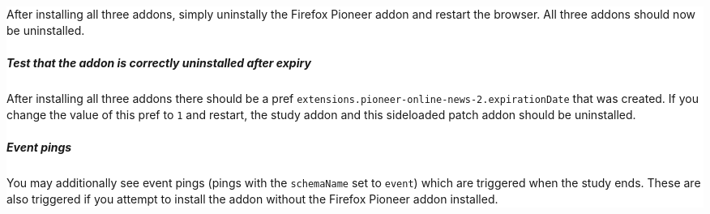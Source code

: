 After installing all three addons, simply uninstally the Firefox Pioneer
addon and restart the browser. All three addons should now be uninstalled.

##### Test that the addon is correctly uninstalled after expiry

After installing all three addons there should be a pref 
`extensions.pioneer-online-news-2.expirationDate` that was created. If you
change the value of this pref to `1` and restart, the study addon and
this sideloaded patch addon should be uninstalled. 


##### Event pings

You may additionally see event pings (pings with the `schemaName` set to `event`)
which are triggered when the study ends. These are also triggered if you attempt
to install the addon without the Firefox Pioneer addon installed.
